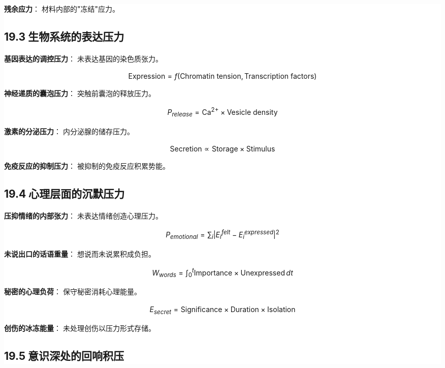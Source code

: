 **残余应力**：
材料内部的"冻结"应力。

## 19.3 生物系统的表达压力

**基因表达的调控压力**：
未表达基因的染色质张力。

$$
\text{Expression} = f(\text{Chromatin tension}, \text{Transcription factors})
$$

**神经递质的囊泡压力**：
突触前囊泡的释放压力。

$$
P_{release} = \text{Ca}^{2+} \times \text{Vesicle density}
$$

**激素的分泌压力**：
内分泌腺的储存压力。

$$
\text{Secretion} \propto \text{Storage} \times \text{Stimulus}
$$

**免疫反应的抑制压力**：
被抑制的免疫反应积累势能。

## 19.4 心理层面的沉默压力

**压抑情绪的内部张力**：
未表达情绪创造心理压力。

$$
P_{emotional} = \sum_i |E_i^{felt} - E_i^{expressed}|^2
$$

**未说出口的话语重量**：
想说而未说累积成负担。

$$
W_{words} = \int_0^t \text{Importance} \times \text{Unexpressed} \, dt
$$

**秘密的心理负荷**：
保守秘密消耗心理能量。

$$
E_{secret} = \text{Significance} \times \text{Duration} \times \text{Isolation}
$$

**创伤的冰冻能量**：
未处理创伤以压力形式存储。

## 19.5 意识深处的回响积压

